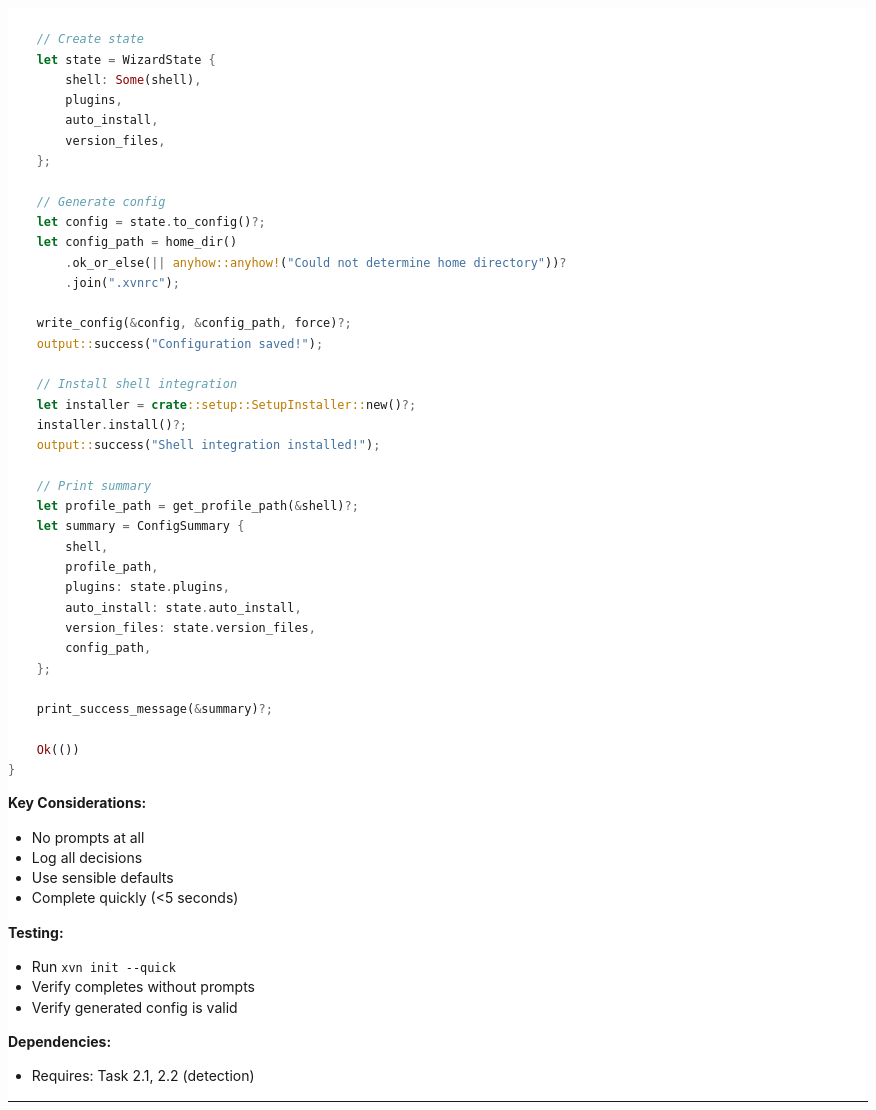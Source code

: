 ```rust

    // Create state
    let state = WizardState {
        shell: Some(shell),
        plugins,
        auto_install,
        version_files,
    };

    // Generate config
    let config = state.to_config()?;
    let config_path = home_dir()
        .ok_or_else(|| anyhow::anyhow!("Could not determine home directory"))?
        .join(".xvnrc");

    write_config(&config, &config_path, force)?;
    output::success("Configuration saved!");

    // Install shell integration
    let installer = crate::setup::SetupInstaller::new()?;
    installer.install()?;
    output::success("Shell integration installed!");

    // Print summary
    let profile_path = get_profile_path(&shell)?;
    let summary = ConfigSummary {
        shell,
        profile_path,
        plugins: state.plugins,
        auto_install: state.auto_install,
        version_files: state.version_files,
        config_path,
    };

    print_success_message(&summary)?;

    Ok(())
}
```

**Key Considerations:**
- No prompts at all
- Log all decisions
- Use sensible defaults
- Complete quickly (<5 seconds)

**Testing:**
- Run `xvn init --quick`
- Verify completes without prompts
- Verify generated config is valid

**Dependencies:**
- Requires: Task 2.1, 2.2 (detection)

---